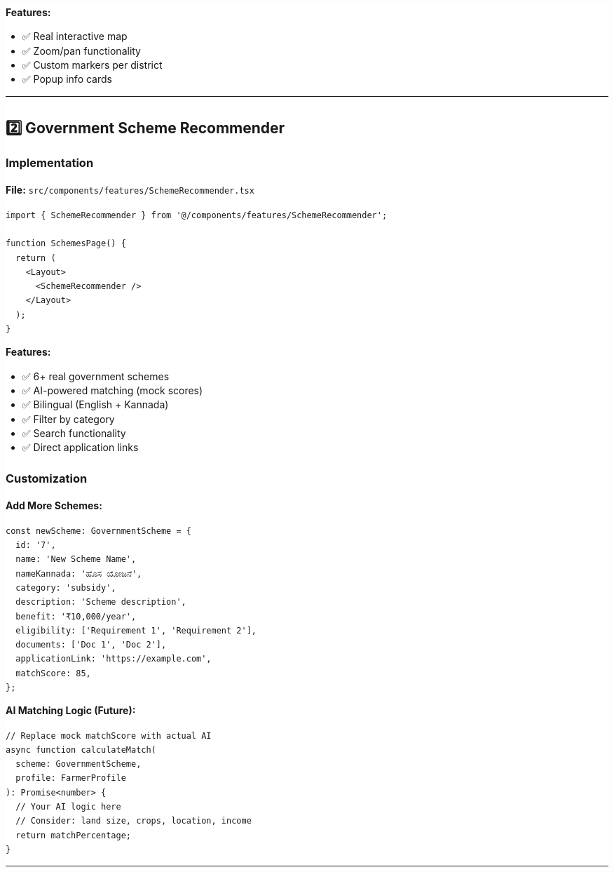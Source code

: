 **Features:**
- ✅ Real interactive map
- ✅ Zoom/pan functionality
- ✅ Custom markers per district
- ✅ Popup info cards

---

## 2️⃣ Government Scheme Recommender

### Implementation

**File:** `src/components/features/SchemeRecommender.tsx`

```tsx
import { SchemeRecommender } from '@/components/features/SchemeRecommender';

function SchemesPage() {
  return (
    <Layout>
      <SchemeRecommender />
    </Layout>
  );
}
```

**Features:**
- ✅ 6+ real government schemes
- ✅ AI-powered matching (mock scores)
- ✅ Bilingual (English + Kannada)
- ✅ Filter by category
- ✅ Search functionality
- ✅ Direct application links

### Customization

**Add More Schemes:**
```tsx
const newScheme: GovernmentScheme = {
  id: '7',
  name: 'New Scheme Name',
  nameKannada: 'ಹೊಸ ಯೋಜನೆ',
  category: 'subsidy',
  description: 'Scheme description',
  benefit: '₹10,000/year',
  eligibility: ['Requirement 1', 'Requirement 2'],
  documents: ['Doc 1', 'Doc 2'],
  applicationLink: 'https://example.com',
  matchScore: 85,
};
```

**AI Matching Logic (Future):**
```tsx
// Replace mock matchScore with actual AI
async function calculateMatch(
  scheme: GovernmentScheme,
  profile: FarmerProfile
): Promise<number> {
  // Your AI logic here
  // Consider: land size, crops, location, income
  return matchPercentage;
}
```

---